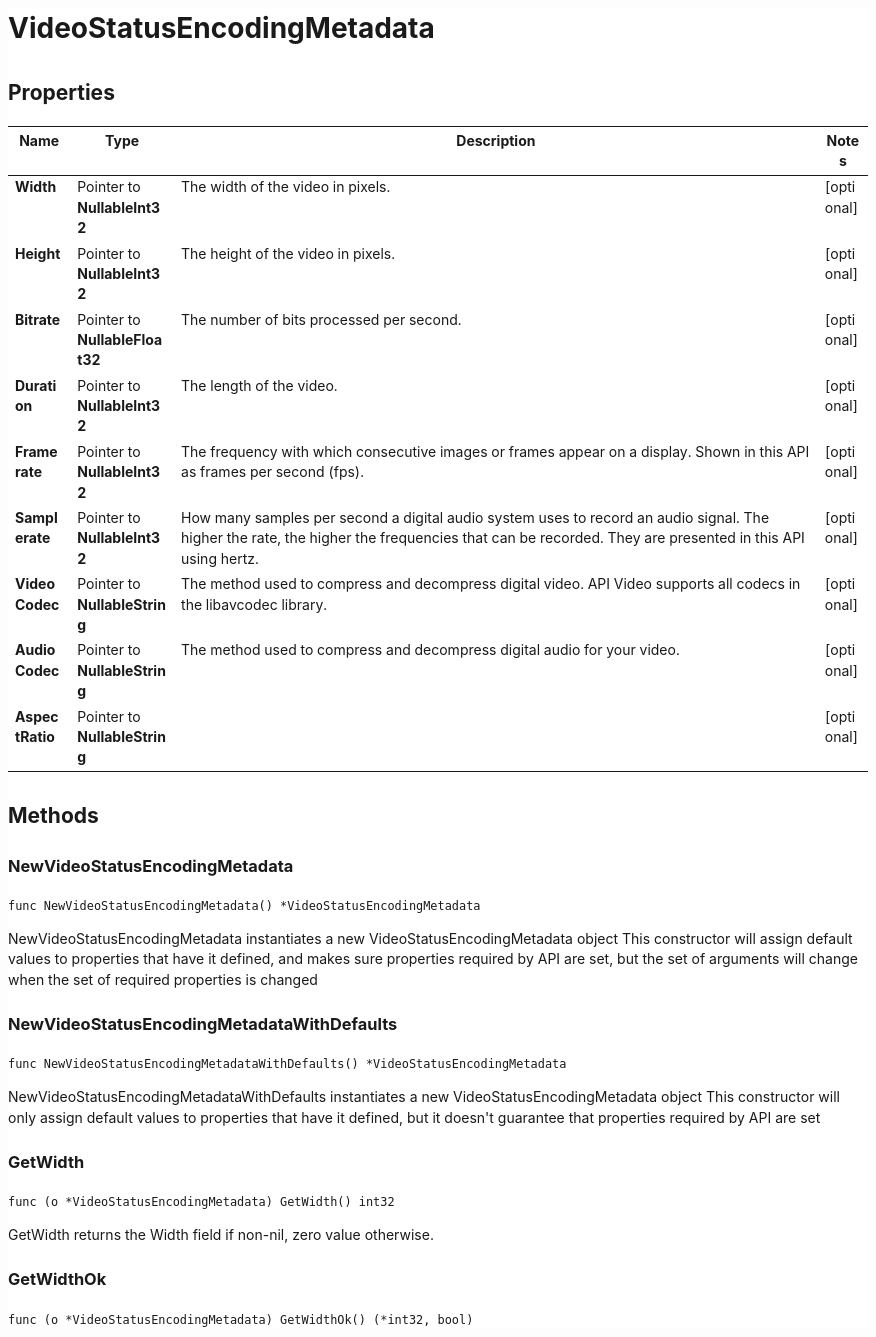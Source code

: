 # VideoStatusEncodingMetadata

## Properties

Name | Type | Description | Notes
------------ | ------------- | ------------- | -------------
**Width** | Pointer to **NullableInt32** | The width of the video in pixels. | [optional] 
**Height** | Pointer to **NullableInt32** | The height of the video in pixels. | [optional] 
**Bitrate** | Pointer to **NullableFloat32** | The number of bits processed per second. | [optional] 
**Duration** | Pointer to **NullableInt32** | The length of the video. | [optional] 
**Framerate** | Pointer to **NullableInt32** | The frequency with which consecutive images or frames appear on a display. Shown in this API as frames per second (fps). | [optional] 
**Samplerate** | Pointer to **NullableInt32** | How many samples per second a digital audio system uses to record an audio signal. The higher the rate, the higher the frequencies that can be recorded. They are presented in this API using hertz. | [optional] 
**VideoCodec** | Pointer to **NullableString** | The method used to compress and decompress digital video. API Video supports all codecs in the libavcodec library.  | [optional] 
**AudioCodec** | Pointer to **NullableString** | The method used to compress and decompress digital audio for your video. | [optional] 
**AspectRatio** | Pointer to **NullableString** |  | [optional] 

## Methods

### NewVideoStatusEncodingMetadata

`func NewVideoStatusEncodingMetadata() *VideoStatusEncodingMetadata`

NewVideoStatusEncodingMetadata instantiates a new VideoStatusEncodingMetadata object
This constructor will assign default values to properties that have it defined,
and makes sure properties required by API are set, but the set of arguments
will change when the set of required properties is changed

### NewVideoStatusEncodingMetadataWithDefaults

`func NewVideoStatusEncodingMetadataWithDefaults() *VideoStatusEncodingMetadata`

NewVideoStatusEncodingMetadataWithDefaults instantiates a new VideoStatusEncodingMetadata object
This constructor will only assign default values to properties that have it defined,
but it doesn't guarantee that properties required by API are set

### GetWidth

`func (o *VideoStatusEncodingMetadata) GetWidth() int32`

GetWidth returns the Width field if non-nil, zero value otherwise.

### GetWidthOk

`func (o *VideoStatusEncodingMetadata) GetWidthOk() (*int32, bool)`
